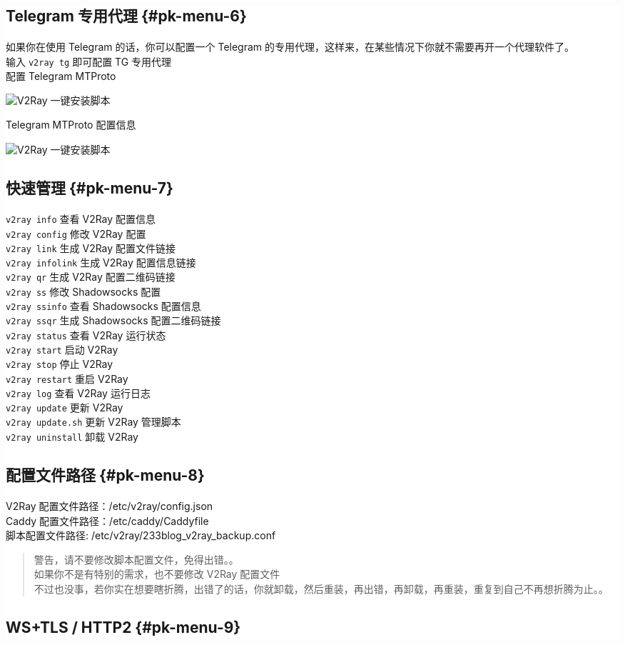 ## <a href="#telegram- 专用代理" target="_blank"  rel="nofollow"></a>Telegram 专用代理 {#pk-menu-6}

如果你在使用 Telegram 的话，你可以配置一个 Telegram 的专用代理，这样来，在某些情况下你就不需要再开一个代理软件了。  
输入 `v2ray tg` 即可配置 TG 专用代理  
配置 Telegram MTProto

<img title="V2Ray 一键安装脚本"
             alt="V2Ray 一键安装脚本" decoding="async" data-src="https://imagehost-cdn.frytea.com/images/2023/04/01/202304010035097f78b20376a2c049.png" data-lazy="true" src="https://skybyte.me/wp-content/themes/wordpress-theme-puock-2.7.6/assets/img/z/load.svg" alt="" /> 

Telegram MTProto 配置信息

<img title="V2Ray 一键安装脚本"
             alt="V2Ray 一键安装脚本" decoding="async" data-src="https://imagehost-cdn.frytea.com/images/2023/04/01/20230401003522f14e39d5cfd77315.png" data-lazy="true" src="https://skybyte.me/wp-content/themes/wordpress-theme-puock-2.7.6/assets/img/z/load.svg" alt="" /> 

## <a href="# 快速管理" target="_blank"  rel="nofollow"></a>快速管理 {#pk-menu-7}

`v2ray info` 查看 V2Ray 配置信息  
`v2ray config` 修改 V2Ray 配置  
`v2ray link` 生成 V2Ray 配置文件链接  
`v2ray infolink` 生成 V2Ray 配置信息链接  
`v2ray qr` 生成 V2Ray 配置二维码链接  
`v2ray ss` 修改 Shadowsocks 配置  
`v2ray ssinfo` 查看 Shadowsocks 配置信息  
`v2ray ssqr` 生成 Shadowsocks 配置二维码链接  
`v2ray status` 查看 V2Ray 运行状态  
`v2ray start` 启动 V2Ray  
`v2ray stop` 停止 V2Ray  
`v2ray restart` 重启 V2Ray  
`v2ray log` 查看 V2Ray 运行日志  
`v2ray update` 更新 V2Ray  
`v2ray update.sh` 更新 V2Ray 管理脚本  
`v2ray uninstall` 卸载 V2Ray

## <a href="# 配置文件路径" target="_blank"  rel="nofollow"></a>配置文件路径 {#pk-menu-8}

V2Ray 配置文件路径：/etc/v2ray/config.json  
Caddy 配置文件路径：/etc/caddy/Caddyfile  
脚本配置文件路径: /etc/v2ray/233blog\_v2ray\_backup.conf

> 警告，请不要修改脚本配置文件，免得出错。。  
> 如果你不是有特别的需求，也不要修改 V2Ray 配置文件  
> 不过也没事，若你实在想要瞎折腾，出错了的话，你就卸载，然后重装，再出错，再卸载，再重装，重复到自己不再想折腾为止。。

## <a href="#wstls--http2" target="_blank"  rel="nofollow"></a>WS+TLS / HTTP2 {#pk-menu-9}
